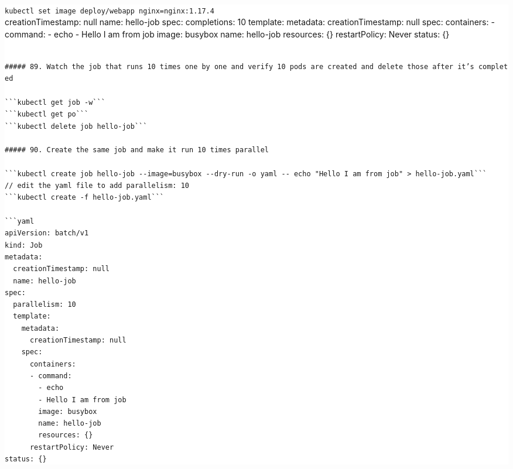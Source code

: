 ```kubectl set image deploy/webapp nginx=nginx:1.17.4```  
  creationTimestamp: null
  name: hello-job
spec:
  completions: 10
  template:
    metadata:
      creationTimestamp: null
    spec:
      containers:
      - command:
        - echo
        - Hello I am from job
        image: busybox
        name: hello-job
        resources: {}
      restartPolicy: Never
status: {}
```  

##### 89. Watch the job that runs 10 times one by one and verify 10 pods are created and delete those after it’s completed

```kubectl get job -w```  
```kubectl get po```  
```kubectl delete job hello-job```  

##### 90. Create the same job and make it run 10 times parallel

```kubectl create job hello-job --image=busybox --dry-run -o yaml -- echo "Hello I am from job" > hello-job.yaml```  
// edit the yaml file to add parallelism: 10  
```kubectl create -f hello-job.yaml```  

```yaml
apiVersion: batch/v1
kind: Job
metadata:
  creationTimestamp: null
  name: hello-job
spec:
  parallelism: 10
  template:
    metadata:
      creationTimestamp: null
    spec:
      containers:
      - command:
        - echo
        - Hello I am from job
        image: busybox
        name: hello-job
        resources: {}
      restartPolicy: Never
status: {}
```  
